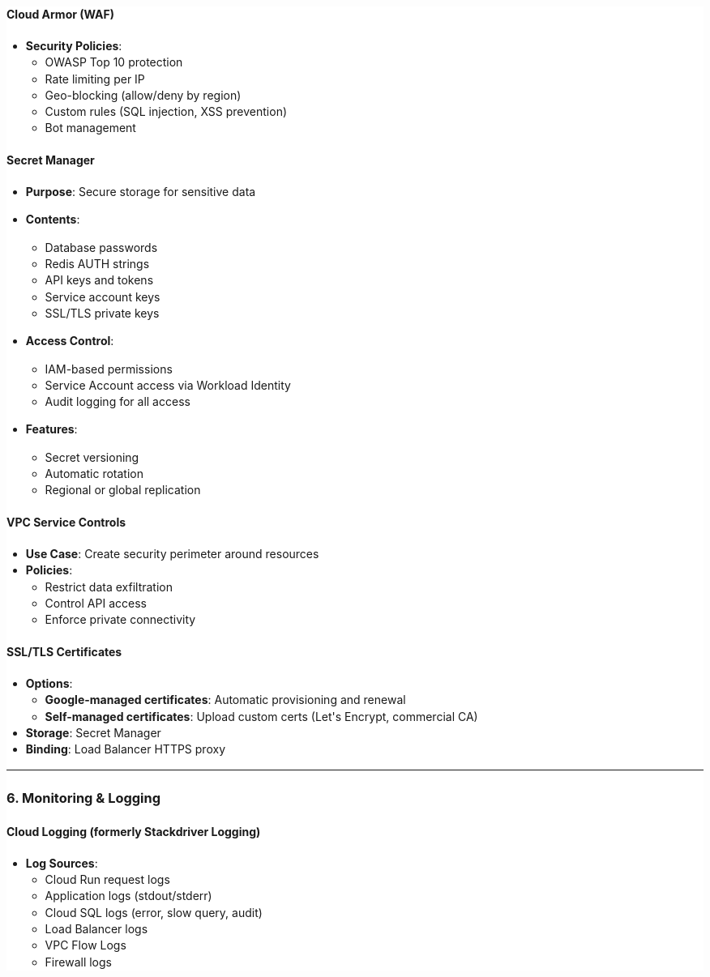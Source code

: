 #### Cloud Armor (WAF)
- **Security Policies**:
  - OWASP Top 10 protection
  - Rate limiting per IP
  - Geo-blocking (allow/deny by region)
  - Custom rules (SQL injection, XSS prevention)
  - Bot management

#### Secret Manager
- **Purpose**: Secure storage for sensitive data
- **Contents**:
  - Database passwords
  - Redis AUTH strings
  - API keys and tokens
  - Service account keys
  - SSL/TLS private keys

- **Access Control**:
  - IAM-based permissions
  - Service Account access via Workload Identity
  - Audit logging for all access

- **Features**:
  - Secret versioning
  - Automatic rotation
  - Regional or global replication

#### VPC Service Controls
- **Use Case**: Create security perimeter around resources
- **Policies**:
  - Restrict data exfiltration
  - Control API access
  - Enforce private connectivity

#### SSL/TLS Certificates
- **Options**:
  - **Google-managed certificates**: Automatic provisioning and renewal
  - **Self-managed certificates**: Upload custom certs (Let's Encrypt, commercial CA)
- **Storage**: Secret Manager
- **Binding**: Load Balancer HTTPS proxy

---

### 6. Monitoring & Logging

#### Cloud Logging (formerly Stackdriver Logging)
- **Log Sources**:
  - Cloud Run request logs
  - Application logs (stdout/stderr)
  - Cloud SQL logs (error, slow query, audit)
  - Load Balancer logs
  - VPC Flow Logs
  - Firewall logs

